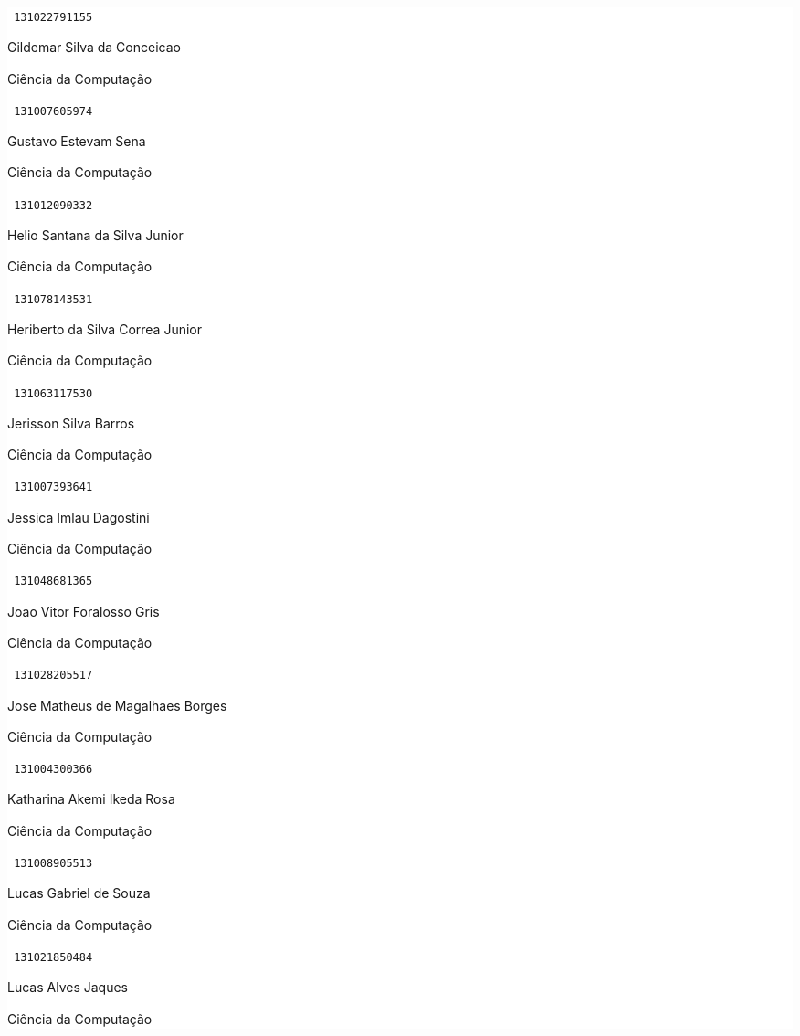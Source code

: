      131022791155

   Gildemar Silva da Conceicao

   Ciência da Computação

     131007605974

   Gustavo Estevam Sena

   Ciência da Computação

     131012090332

   Helio Santana da Silva Junior

   Ciência da Computação

     131078143531

   Heriberto da Silva Correa Junior

   Ciência da Computação

     131063117530

   Jerisson Silva Barros

   Ciência da Computação

     131007393641

   Jessica Imlau Dagostini

   Ciência da Computação

     131048681365

   Joao Vitor Foralosso Gris

   Ciência da Computação

     131028205517

   Jose Matheus de Magalhaes Borges

   Ciência da Computação

     131004300366

   Katharina Akemi Ikeda Rosa

   Ciência da Computação

     131008905513

   Lucas Gabriel de Souza

   Ciência da Computação

     131021850484

   Lucas Alves Jaques

   Ciência da Computação
